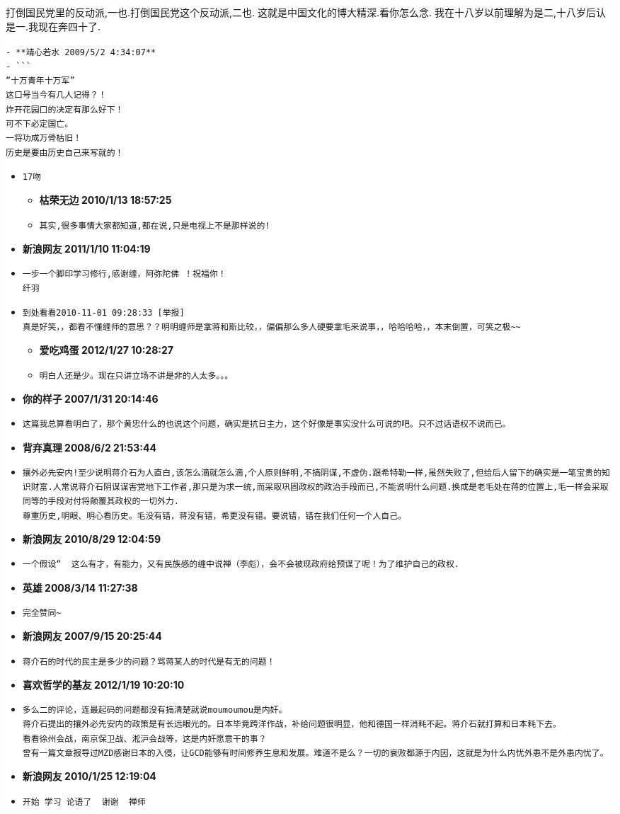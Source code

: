   打倒国民党里的反动派,一也.打倒国民党这个反动派,二也.
  这就是中国文化的博大精深.看你怎么念.
  我在十八岁以前理解为是二,十八岁后认是一.我现在奔四十了.
  ```
- **靖心若水 2009/5/2 4:34:07**
- ```
  “十万青年十万军”
  这口号当今有几人记得？！
  炸开花园口的决定有那么好下！
  可不下必定国亡。
  一将功成万骨枯旧！
  历史是要由历史自己来写就的！
  ```
- ```
  17吻
  ```
   - **枯荣无边 2010/1/13 18:57:25**
   - ```
     其实,很多事情大家都知道,都在说,只是电视上不是那样说的!
     ```
- **新浪网友 2011/1/10 11:04:19**
- ```
  一步一个脚印学习修行,感谢缠，阿弥陀佛 ！祝福你！
  纤羽
  ```
- ```
  到处看看2010-11-01 09:28:33 [举报]
  真是好笑，，都看不懂缠师的意思？？明明缠师是拿蒋和斯比较，，偏偏那么多人硬要拿毛来说事，，哈哈哈哈，，本末倒置，可笑之极~~
  ```
   - **爱吃鸡蛋 2012/1/27 10:28:27**
   - ```
     明白人还是少。现在只讲立场不讲是非的人太多。。。
     ```
- **你的样子 2007/1/31 20:14:46**
- ```
  这篇我总算看明白了，那个黄忠什么的也说这个问题，确实是抗日主力，这个好像是事实没什么可说的吧。只不过话语权不说而已。
  ```
- **背弃真理 2008/6/2 21:53:44**
- ```
  攘外必先安内!至少说明蒋介石为人直白,该怎么滴就怎么滴,个人原则鲜明,不搞阴谋,不虚伪.跟希特勒一样,虽然失败了,但给后人留下的确实是一笔宝贵的知识财富.人常说蒋介石阴谋谋害党地下工作者,那只是为求一统,而采取巩固政权的政治手段而已,不能说明什么问题.换成是老毛处在蒋的位置上,毛一样会采取同等的手段对付将颠覆其政权的一切外力.
  尊重历史,明眼、明心看历史。毛没有错，蒋没有错，希更没有错。要说错，错在我们任何一个人自己。
  ```
- **新浪网友 2010/8/29 12:04:59**
- ```
  一个假设“  这么有才，有能力，又有民族感的缠中说禅（李彪），会不会被现政府给预谋了呢！为了维护自己的政权.
  ```
- **英雄 2008/3/14 11:27:38**
- ```
  完全赞同~
  ```
- **新浪网友 2007/9/15 20:25:44**
- ```
  蒋介石的时代的民主是多少的问题？骂蒋某人的时代是有无的问题！
  ```
- **喜欢哲学的基友 2012/1/19 10:20:10**
- ```
  多么二的评论，连最起码的问题都没有搞清楚就说moumoumou是内奸。
  蒋介石提出的攘外必先安内的政策是有长远眼光的。日本毕竟跨洋作战，补给问题很明显，他和德国一样消耗不起。蒋介石就打算和日本耗下去。
  看看徐州会战，南京保卫战、淞沪会战等，这是内奸愿意干的事？
  曾有一篇文章报导过MZD感谢日本的入侵，让GCD能够有时间修养生息和发展。难道不是么？一切的衰败都源于内因，这就是为什么内忧外患不是外患内忧了。
  ```
- **新浪网友 2010/1/25 12:19:04**
- ```
  开始 学习 论语了  谢谢  禅师 
  ```